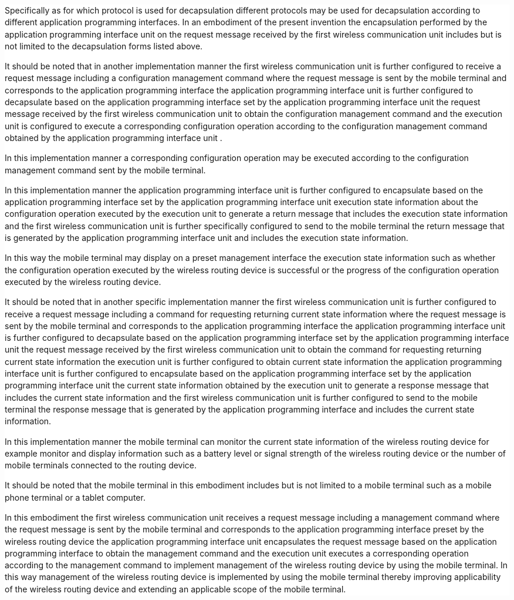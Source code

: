 Specifically as for which protocol is used for decapsulation different protocols may be used for decapsulation according to different application programming interfaces. In an embodiment of the present invention the encapsulation performed by the application programming interface unit on the request message received by the first wireless communication unit includes but is not limited to the decapsulation forms listed above.

It should be noted that in another implementation manner the first wireless communication unit is further configured to receive a request message including a configuration management command where the request message is sent by the mobile terminal and corresponds to the application programming interface the application programming interface unit is further configured to decapsulate based on the application programming interface set by the application programming interface unit the request message received by the first wireless communication unit to obtain the configuration management command and the execution unit is configured to execute a corresponding configuration operation according to the configuration management command obtained by the application programming interface unit .

In this implementation manner a corresponding configuration operation may be executed according to the configuration management command sent by the mobile terminal.

In this implementation manner the application programming interface unit is further configured to encapsulate based on the application programming interface set by the application programming interface unit execution state information about the configuration operation executed by the execution unit to generate a return message that includes the execution state information and the first wireless communication unit is further specifically configured to send to the mobile terminal the return message that is generated by the application programming interface unit and includes the execution state information.

In this way the mobile terminal may display on a preset management interface the execution state information such as whether the configuration operation executed by the wireless routing device is successful or the progress of the configuration operation executed by the wireless routing device.

It should be noted that in another specific implementation manner the first wireless communication unit is further configured to receive a request message including a command for requesting returning current state information where the request message is sent by the mobile terminal and corresponds to the application programming interface the application programming interface unit is further configured to decapsulate based on the application programming interface set by the application programming interface unit the request message received by the first wireless communication unit to obtain the command for requesting returning current state information the execution unit is further configured to obtain current state information the application programming interface unit is further configured to encapsulate based on the application programming interface set by the application programming interface unit the current state information obtained by the execution unit to generate a response message that includes the current state information and the first wireless communication unit is further configured to send to the mobile terminal the response message that is generated by the application programming interface and includes the current state information.

In this implementation manner the mobile terminal can monitor the current state information of the wireless routing device for example monitor and display information such as a battery level or signal strength of the wireless routing device or the number of mobile terminals connected to the routing device.

It should be noted that the mobile terminal in this embodiment includes but is not limited to a mobile terminal such as a mobile phone terminal or a tablet computer.

In this embodiment the first wireless communication unit receives a request message including a management command where the request message is sent by the mobile terminal and corresponds to the application programming interface preset by the wireless routing device the application programming interface unit encapsulates the request message based on the application programming interface to obtain the management command and the execution unit executes a corresponding operation according to the management command to implement management of the wireless routing device by using the mobile terminal. In this way management of the wireless routing device is implemented by using the mobile terminal thereby improving applicability of the wireless routing device and extending an applicable scope of the mobile terminal.

